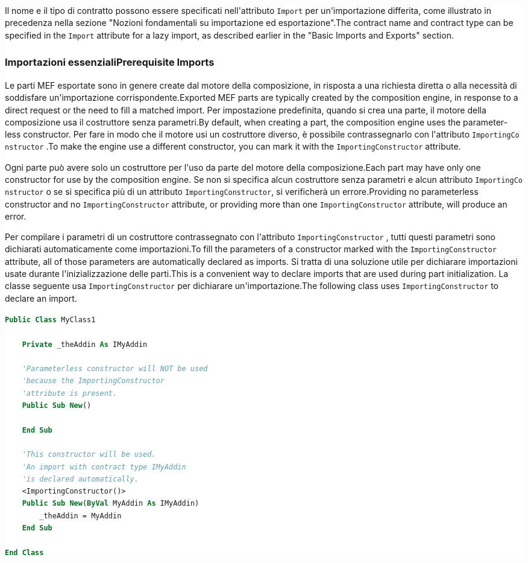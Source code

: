 <span data-ttu-id="4806c-167">Il nome e il tipo di contratto possono essere specificati nell'attributo `Import` per un'importazione differita, come illustrato in precedenza nella sezione "Nozioni fondamentali su importazione ed esportazione".</span><span class="sxs-lookup"><span data-stu-id="4806c-167">The contract name and contract type can be specified in the `Import` attribute for a lazy import, as described earlier in the "Basic Imports and Exports" section.</span></span>

### <a name="prerequisite-imports"></a><span data-ttu-id="4806c-168">Importazioni essenziali</span><span class="sxs-lookup"><span data-stu-id="4806c-168">Prerequisite Imports</span></span>

<span data-ttu-id="4806c-169">Le parti MEF esportate sono in genere create dal motore della composizione, in risposta a una richiesta diretta o alla necessità di soddisfare un'importazione corrispondente.</span><span class="sxs-lookup"><span data-stu-id="4806c-169">Exported MEF parts are typically created by the composition engine, in response to a direct request or the need to fill a matched import.</span></span> <span data-ttu-id="4806c-170">Per impostazione predefinita, quando si crea una parte, il motore della composizione usa il costruttore senza parametri.</span><span class="sxs-lookup"><span data-stu-id="4806c-170">By default, when creating a part, the composition engine uses the parameter-less constructor.</span></span> <span data-ttu-id="4806c-171">Per fare in modo che il motore usi un costruttore diverso, è possibile contrassegnarlo con l'attributo `ImportingConstructor` .</span><span class="sxs-lookup"><span data-stu-id="4806c-171">To make the engine use a different constructor, you can mark it with the `ImportingConstructor` attribute.</span></span>

<span data-ttu-id="4806c-172">Ogni parte può avere solo un costruttore per l'uso da parte del motore della composizione.</span><span class="sxs-lookup"><span data-stu-id="4806c-172">Each part may have only one constructor for use by the composition engine.</span></span> <span data-ttu-id="4806c-173">Se non si specifica alcun costruttore senza parametri e alcun attributo `ImportingConstructor` o se si specifica più di un attributo `ImportingConstructor`, si verificherà un errore.</span><span class="sxs-lookup"><span data-stu-id="4806c-173">Providing no parameterless constructor and no `ImportingConstructor` attribute, or providing more than one `ImportingConstructor` attribute, will produce an error.</span></span>

<span data-ttu-id="4806c-174">Per compilare i parametri di un costruttore contrassegnato con l'attributo `ImportingConstructor` , tutti questi parametri sono dichiarati automaticamente come importazioni.</span><span class="sxs-lookup"><span data-stu-id="4806c-174">To fill the parameters of a constructor marked with the `ImportingConstructor` attribute, all of those parameters are automatically declared as imports.</span></span> <span data-ttu-id="4806c-175">Si tratta di una soluzione utile per dichiarare importazioni usate durante l'inizializzazione delle parti.</span><span class="sxs-lookup"><span data-stu-id="4806c-175">This is a convenient way to declare imports that are used during part initialization.</span></span> <span data-ttu-id="4806c-176">La classe seguente usa `ImportingConstructor` per dichiarare un'importazione.</span><span class="sxs-lookup"><span data-stu-id="4806c-176">The following class uses `ImportingConstructor` to declare an import.</span></span>

```vb
Public Class MyClass1

    Private _theAddin As IMyAddin

    'Parameterless constructor will NOT be used
    'because the ImportingConstructor
    'attribute is present.
    Public Sub New()

    End Sub

    'This constructor will be used.
    'An import with contract type IMyAddin
    'is declared automatically.
    <ImportingConstructor()>
    Public Sub New(ByVal MyAddin As IMyAddin)
        _theAddin = MyAddin
    End Sub

End Class
```
